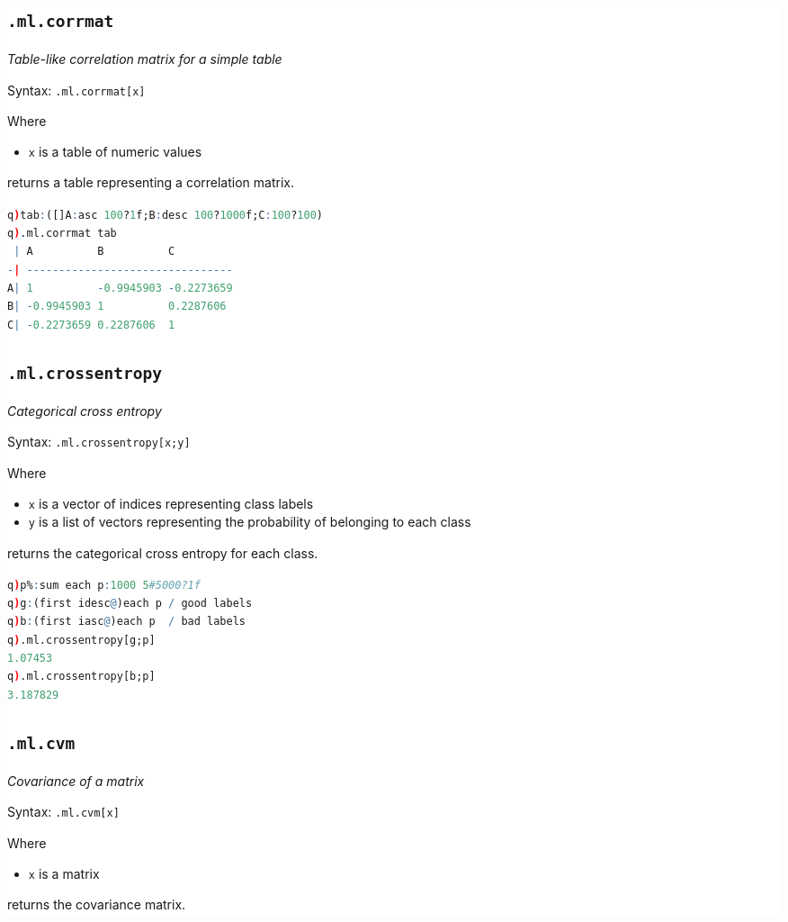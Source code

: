 ## `.ml.corrmat`

_Table-like correlation matrix for a simple table_

Syntax: `.ml.corrmat[x]`

Where 

-  `x` is a table of numeric values

returns a table representing a correlation matrix.

```q
q)tab:([]A:asc 100?1f;B:desc 100?1000f;C:100?100)
q).ml.corrmat tab
 | A          B          C
-| --------------------------------
A| 1          -0.9945903 -0.2273659
B| -0.9945903 1          0.2287606
C| -0.2273659 0.2287606  1
```


## `.ml.crossentropy`

_Categorical cross entropy_

Syntax: `.ml.crossentropy[x;y]`

Where

-   `x` is a vector of indices representing class labels
-   `y` is a list of vectors representing the probability of belonging to each class

returns the categorical cross entropy for each class.

```q
q)p%:sum each p:1000 5#5000?1f
q)g:(first idesc@)each p / good labels
q)b:(first iasc@)each p  / bad labels
q).ml.crossentropy[g;p]
1.07453
q).ml.crossentropy[b;p]
3.187829
```


## `.ml.cvm`

_Covariance of a matrix_

Syntax: `.ml.cvm[x]`

Where

-  `x` is a matrix

returns the covariance matrix.
